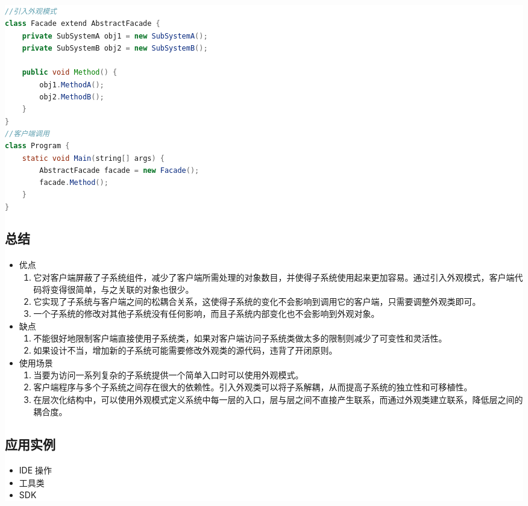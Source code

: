 ```java
//引入外观模式
class Facade extend AbstractFacade {
    private SubSystemA obj1 = new SubSystemA();
    private SubSystemB obj2 = new SubSystemB();
    
    public void Method() {
        obj1.MethodA();
        obj2.MethodB();
	}
}
//客户端调用
class Program {
    static void Main(string[] args) {
        AbstractFacade facade = new Facade();
        facade.Method();
    }
}
```

## 总结

- 优点
  1. 它对客户端屏蔽了子系统组件，减少了客户端所需处理的对象数目，并使得子系统使用起来更加容易。通过引入外观模式，客户端代码将变得很简单，与之关联的对象也很少。
  2. 它实现了子系统与客户端之间的松耦合关系，这使得子系统的变化不会影响到调用它的客户端，只需要调整外观类即可。
  3. 一个子系统的修改对其他子系统没有任何影响，而且子系统内部变化也不会影响到外观对象。
- 缺点
  1. 不能很好地限制客户端直接使用子系统类，如果对客户端访问子系统类做太多的限制则减少了可变性和灵活性。
  2. 如果设计不当，增加新的子系统可能需要修改外观类的源代码，违背了开闭原则。
- 使用场景
  1. 当要为访问一系列复杂的子系统提供一个简单入口时可以使用外观模式。
  2. 客户端程序与多个子系统之间存在很大的依赖性。引入外观类可以将子系解耦，从而提高子系统的独立性和可移植性。
  3. 在层次化结构中，可以使用外观模式定义系统中每一层的入口，层与层之间不直接产生联系，而通过外观类建立联系，降低层之间的耦合度。

## 应用实例

- IDE 操作
- 工具类
- SDK